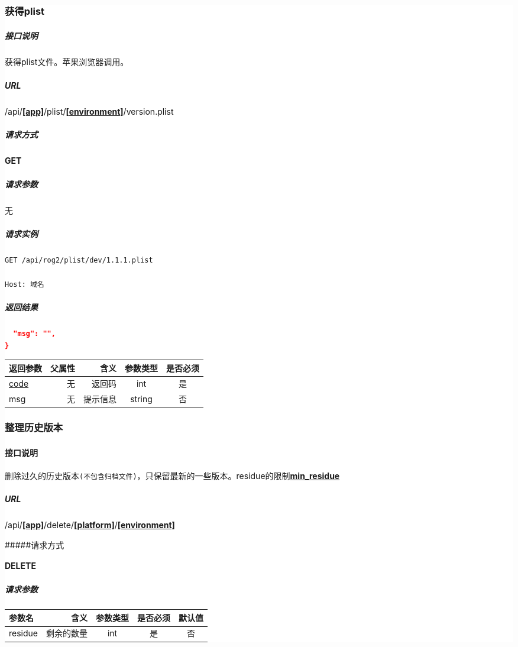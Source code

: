 ### 获得plist

##### 接口说明

获得plist文件。苹果浏览器调用。

##### URL

/api/[**[app]**](#app)/plist/[**[environment]**](#environment)/version.plist

##### 请求方式

**GET**

##### 请求参数

无


##### 请求实例

```
GET /api/rog2/plist/dev/1.1.1.plist

Host: 域名

```

##### 返回结果

```json 
  "msg": "",
}
```

| 返回参数    |     父属性 |     含义 |   参数类型 |是否必须|
| :-------- |  --------:| --------:| :------: |:------: |
| [code](#返回码) |     无| 返回码    |  int|        是|
|msg             | 无    | 提示信息|  string|        否|

### 整理历史版本

#### 接口说明

删除过久的历史版本`(不包含归档文件)`，只保留最新的一些版本。residue的限制[**min_residue**](#min_residue)

##### URL

/api/[**[app]**](#app)/delete/[**[platform]**](#platform)/[**[environment]**](#environment)

#####请求方式

**DELETE**

##### 请求参数

| 参数名     |     含义|   参数类型| 是否必须| 默认值|
| :-------- | --------:| :------:|:------:|:------:|
| residue|   剩余的数量| int| 是| 否|
